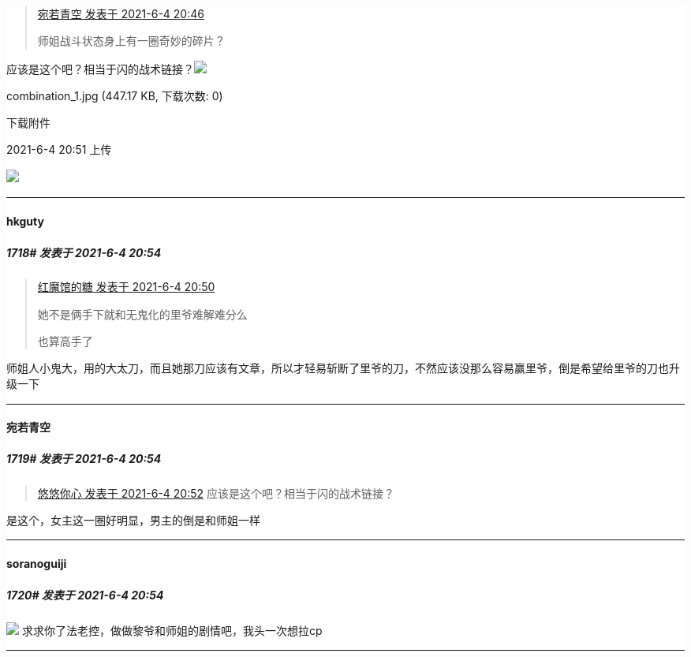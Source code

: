 
<blockquote><a href="httphttps://bbs.saraba1st.com/2b/forum.php?mod=redirect&amp;goto=findpost&amp;pid=51477210&amp;ptid=1977906" target="_blank">宛若青空 发表于 2021-6-4 20:46</a>

师姐战斗状态身上有一圈奇妙的碎片？</blockquote>
应该是这个吧？相当于闪的战术链接？<img src="https://static.saraba1st.com/image/smiley/face2017/009.gif" referrerpolicy="no-referrer">


combination_1.jpg
(447.17 KB, 下载次数: 0)


下载附件


2021-6-4 20:51 上传


<img src="https://img.saraba1st.com/forum/202106/04/205118qie2v4le8kzc92bn.jpg" referrerpolicy="no-referrer">


*****

####  hkguty  
##### 1718#       发表于 2021-6-4 20:54


<blockquote><a href="httphttps://bbs.saraba1st.com/2b/forum.php?mod=redirect&amp;goto=findpost&amp;pid=51477266&amp;ptid=1977906" target="_blank">红魔馆的糖 发表于 2021-6-4 20:50</a>

她不是俩手下就和无鬼化的里爷难解难分么


也算高手了</blockquote>
师姐人小鬼大，用的大太刀，而且她那刀应该有文章，所以才轻易斩断了里爷的刀，不然应该没那么容易赢里爷，倒是希望给里爷的刀也升级一下


*****

####  宛若青空  
##### 1719#       发表于 2021-6-4 20:54


<blockquote><a href="httphttps://bbs.saraba1st.com/2b/forum.php?mod=redirect&amp;goto=findpost&amp;pid=51477291&amp;ptid=1977906" target="_blank">悠悠你心 发表于 2021-6-4 20:52</a>
应该是这个吧？相当于闪的战术链接？</blockquote>
是这个，女主这一圈好明显，男主的倒是和师姐一样


*****

####  soranoguiji  
##### 1720#       发表于 2021-6-4 20:54


<img src="https://static.saraba1st.com/image/smiley/face2017/136.png" referrerpolicy="no-referrer"> 求求你了法老控，做做黎爷和师姐的剧情吧，我头一次想拉cp


*****
